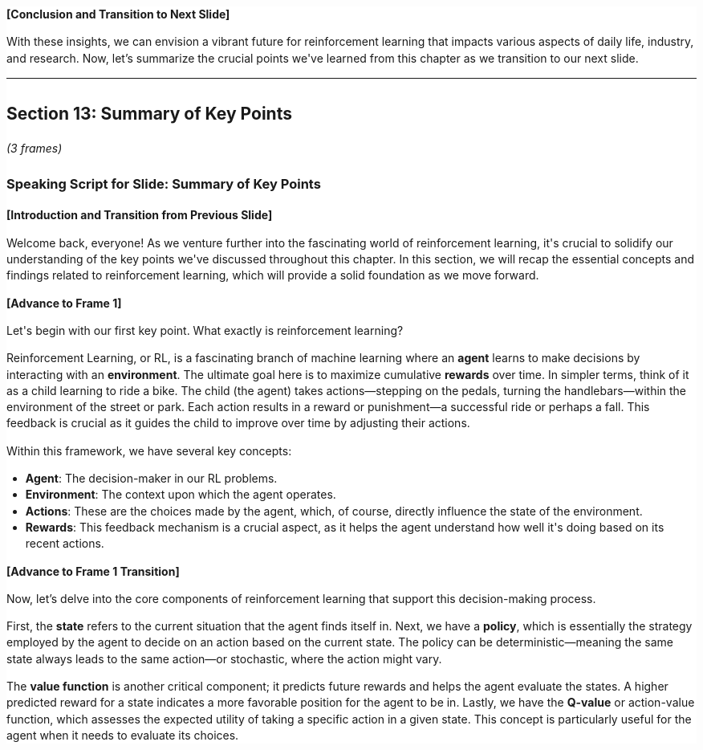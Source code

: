 **[Conclusion and Transition to Next Slide]**

With these insights, we can envision a vibrant future for reinforcement learning that impacts various aspects of daily life, industry, and research. Now, let’s summarize the crucial points we've learned from this chapter as we transition to our next slide.

---

## Section 13: Summary of Key Points
*(3 frames)*

### Speaking Script for Slide: Summary of Key Points

**[Introduction and Transition from Previous Slide]**

Welcome back, everyone! As we venture further into the fascinating world of reinforcement learning, it's crucial to solidify our understanding of the key points we've discussed throughout this chapter. In this section, we will recap the essential concepts and findings related to reinforcement learning, which will provide a solid foundation as we move forward.

**[Advance to Frame 1]**

Let's begin with our first key point. What exactly is reinforcement learning? 

Reinforcement Learning, or RL, is a fascinating branch of machine learning where an **agent** learns to make decisions by interacting with an **environment**. The ultimate goal here is to maximize cumulative **rewards** over time. In simpler terms, think of it as a child learning to ride a bike. The child (the agent) takes actions—stepping on the pedals, turning the handlebars—within the environment of the street or park. Each action results in a reward or punishment—a successful ride or perhaps a fall. This feedback is crucial as it guides the child to improve over time by adjusting their actions.

Within this framework, we have several key concepts:
- **Agent**: The decision-maker in our RL problems.
- **Environment**: The context upon which the agent operates.
- **Actions**: These are the choices made by the agent, which, of course, directly influence the state of the environment.
- **Rewards**: This feedback mechanism is a crucial aspect, as it helps the agent understand how well it's doing based on its recent actions. 

**[Advance to Frame 1 Transition]**

Now, let’s delve into the core components of reinforcement learning that support this decision-making process.

First, the **state** refers to the current situation that the agent finds itself in. Next, we have a **policy**, which is essentially the strategy employed by the agent to decide on an action based on the current state. The policy can be deterministic—meaning the same state always leads to the same action—or stochastic, where the action might vary.

The **value function** is another critical component; it predicts future rewards and helps the agent evaluate the states. A higher predicted reward for a state indicates a more favorable position for the agent to be in. Lastly, we have the **Q-value** or action-value function, which assesses the expected utility of taking a specific action in a given state. This concept is particularly useful for the agent when it needs to evaluate its choices.
